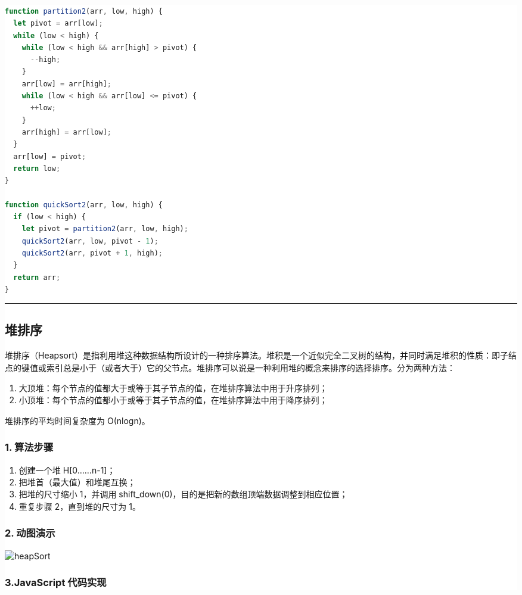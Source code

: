 ```js
function partition2(arr, low, high) {
  let pivot = arr[low];
  while (low < high) {
    while (low < high && arr[high] > pivot) {
      --high;
    }
    arr[low] = arr[high];
    while (low < high && arr[low] <= pivot) {
      ++low;
    }
    arr[high] = arr[low];
  }
  arr[low] = pivot;
  return low;
}

function quickSort2(arr, low, high) {
  if (low < high) {
    let pivot = partition2(arr, low, high);
    quickSort2(arr, low, pivot - 1);
    quickSort2(arr, pivot + 1, high);
  }
  return arr;
}
```



------

## 堆排序

堆排序（Heapsort）是指利用堆这种数据结构所设计的一种排序算法。堆积是一个近似完全二叉树的结构，并同时满足堆积的性质：即子结点的键值或索引总是小于（或者大于）它的父节点。堆排序可以说是一种利用堆的概念来排序的选择排序。分为两种方法：

1. 大顶堆：每个节点的值都大于或等于其子节点的值，在堆排序算法中用于升序排列；
2. 小顶堆：每个节点的值都小于或等于其子节点的值，在堆排序算法中用于降序排列；

堆排序的平均时间复杂度为 Ο(nlogn)。

### 1. 算法步骤

1. 创建一个堆 H[0……n-1]；
2. 把堆首（最大值）和堆尾互换；
3. 把堆的尺寸缩小 1，并调用 shift_down(0)，目的是把新的数组顶端数据调整到相应位置；
4. 重复步骤 2，直到堆的尺寸为 1。

### 2. 动图演示

![heapSort](E:\pogject\学习笔记\image\算法\heapSort.gif)

### 3.JavaScript 代码实现
